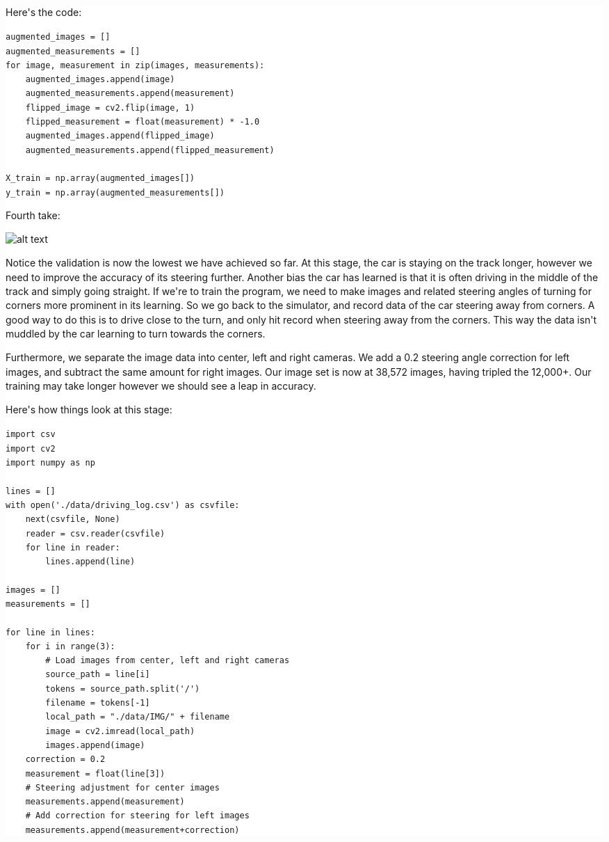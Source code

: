 Here's the code:

```
augmented_images = []
augmented_measurements = []
for image, measurement in zip(images, measurements):
	augmented_images.append(image)
	augmented_measurements.append(measurement)
	flipped_image = cv2.flip(image, 1)
	flipped_measurement = float(measurement) * -1.0
	augmented_images.append(flipped_image)
	augmented_measurements.append(flipped_measurement)

X_train = np.array(augmented_images[])
y_train = np.array(augmented_measurements[])
```

Fourth take:

![alt text][image6]

Notice the validation is now the lowest we have achieved so far. At this stage, the car is staying on the track longer, however we need to improve the accuracy of its steering further. 
Another bias the car has learned is that it is often driving in the middle of the track and simply going straight. If we're to train the program, we need to make images and related steering angles of turning for corners more prominent in its learning. So we go back to the simulator, and record data of the car steering away from corners. A good way to do this is to drive close to the turn, and only hit record when steering away from the corners. This way the data isn't muddled by the car learning to turn towards the corners. 

Furthermore, we separate the image data into center, left and right cameras. We add a 0.2 steering angle correction for left images, and subtract the same amount for right images.
Our image set is now at 38,572 images, having tripled the 12,000+. Our training may take longer however we should see a leap in accuracy. 

Here's how things look at this stage:

```
import csv
import cv2
import numpy as np

lines = []
with open('./data/driving_log.csv') as csvfile:
	next(csvfile, None)
	reader = csv.reader(csvfile)
	for line in reader:
		lines.append(line)

images = []
measurements = []

for line in lines:
	for i in range(3):
		# Load images from center, left and right cameras
		source_path = line[i]
		tokens = source_path.split('/')
		filename = tokens[-1]
		local_path = "./data/IMG/" + filename
		image = cv2.imread(local_path)
		images.append(image)
	correction = 0.2
	measurement = float(line[3])
	# Steering adjustment for center images
	measurements.append(measurement)
	# Add correction for steering for left images
	measurements.append(measurement+correction)
```

[//]: # (Image References)
[image1]: ./first_take.PNG "First take"
[image2]: ./first_take_drive.PNG "First take"
[image3]: ./second_take.PNG "Second take"
[image4]: ./second_take_drive.PNG "Second take"
[image5]: ./third_take.PNG "Third take"
[image6]: ./fourth_take.PNG "Fourth take"
[image7]: ./fifth_take_drive.PNG "Fifth take"